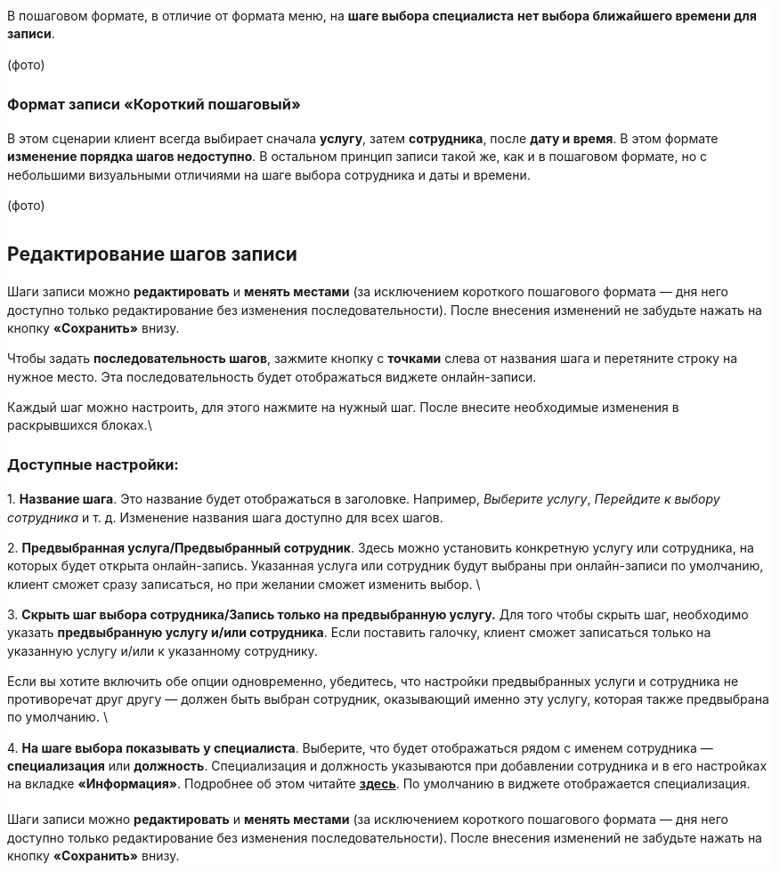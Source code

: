 
В пошаговом формате, в отличие от формата меню, на **шаге выбора специалиста** **нет выбора ближайшего времени для записи**.&#x20;

(фото)

### **Формат записи «Короткий пошаговый»**

В этом сценарии клиент всегда выбирает сначала **услугу**, затем **сотрудника**, после **дату и время**. В этом формате **изменение порядка шагов недоступно**. В остальном принцип записи такой же, как и в пошаговом формате, но с небольшими визуальными отличиями на шаге выбора сотрудника и даты и времени.&#x20;

(фото)

## Редактирование шагов записи

Шаги записи можно **редактировать** и **менять местами** (за исключением короткого пошагового формата — дня него доступно только редактирование без изменения последовательности). После внесения изменений не забудьте нажать на кнопку **«Сохранить»** внизу.&#x20;

Чтобы задать **последовательность шагов**, зажмите кнопку с **точками** слева от названия шага и перетяните строку на нужное место. Эта последовательность будет отображаться виджете онлайн-записи.

Каждый шаг можно настроить, для этого нажмите на нужный шаг. После внесите необходимые изменения в раскрывшихся блоках.\


### **Доступные настройки:**

1\. **Название шага**. Это название будет отображаться в заголовке. Например, _Выберите услугу_, _Перейдите к выбору сотрудника_ и т. д. Изменение названия шага доступно для всех шагов.&#x20;

2\. **Предвыбранная услуга/Предвыбранный сотрудник**. Здесь можно установить конкретную услугу или сотрудника, на которых будет открыта онлайн-запись. Указанная услуга или сотрудник будут выбраны при онлайн-записи по умолчанию, клиент сможет сразу записаться, но при желании сможет изменить выбор. \


3\. **Скрыть шаг выбора сотрудника/Запись только на предвыбранную услугу.** Для того чтобы скрыть шаг, необходимо указать **предвыбранную услугу и/или сотрудника**. Если поставить галочку, клиент сможет записаться только на указанную услугу и/или к указанному сотруднику.&#x20;

Если вы хотите включить обе опции одновременно, убедитесь, что настройки предвыбранных услуги и сотрудника не противоречат друг другу — должен быть выбран сотрудник, оказывающий именно эту услугу, которая также предвыбрана по умолчанию. \


4\. **На шаге выбора показывать у специалиста**. Выберите, что будет отображаться рядом с именем сотрудника — **специализация** или **должность**. Специализация и должность указываются при добавлении сотрудника и в его настройках на вкладке **«Информация»**. Подробнее об этом читайте [**здесь**](https://support.yclients.com/210). По умолчанию в виджете отображается специализация.&#x20;

####

Шаги записи можно **редактировать** и **менять местами** (за исключением короткого пошагового формата — дня него доступно только редактирование без изменения последовательности). После внесения изменений не забудьте нажать на кнопку **«Сохранить»** внизу.&#x20;
